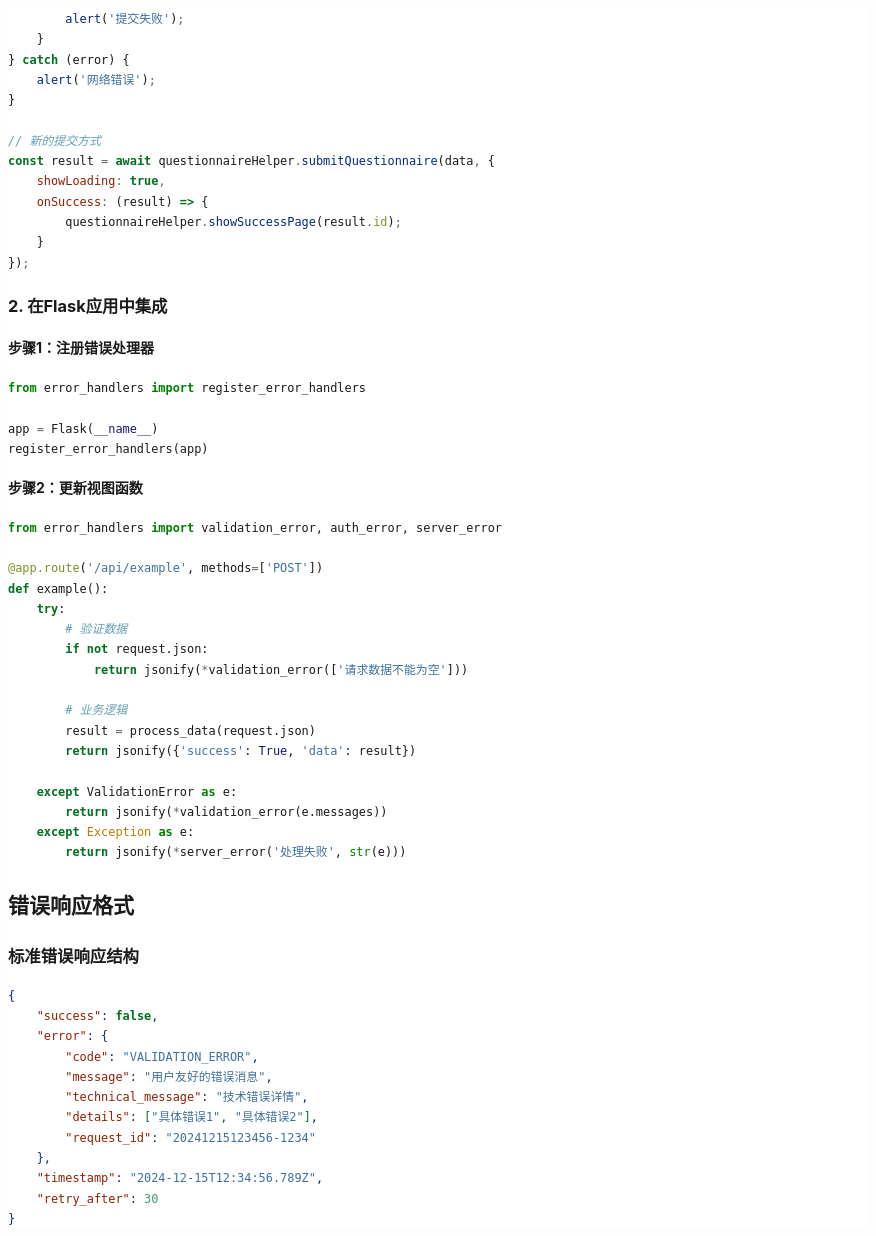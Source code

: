 ```javascript
        alert('提交失败');
    }
} catch (error) {
    alert('网络错误');
}

// 新的提交方式
const result = await questionnaireHelper.submitQuestionnaire(data, {
    showLoading: true,
    onSuccess: (result) => {
        questionnaireHelper.showSuccessPage(result.id);
    }
});
```

### 2. 在Flask应用中集成

#### 步骤1：注册错误处理器
```python
from error_handlers import register_error_handlers

app = Flask(__name__)
register_error_handlers(app)
```

#### 步骤2：更新视图函数
```python
from error_handlers import validation_error, auth_error, server_error

@app.route('/api/example', methods=['POST'])
def example():
    try:
        # 验证数据
        if not request.json:
            return jsonify(*validation_error(['请求数据不能为空']))
        
        # 业务逻辑
        result = process_data(request.json)
        return jsonify({'success': True, 'data': result})
        
    except ValidationError as e:
        return jsonify(*validation_error(e.messages))
    except Exception as e:
        return jsonify(*server_error('处理失败', str(e)))
```

## 错误响应格式

### 标准错误响应结构
```json
{
    "success": false,
    "error": {
        "code": "VALIDATION_ERROR",
        "message": "用户友好的错误消息",
        "technical_message": "技术错误详情",
        "details": ["具体错误1", "具体错误2"],
        "request_id": "20241215123456-1234"
    },
    "timestamp": "2024-12-15T12:34:56.789Z",
    "retry_after": 30
}
```

